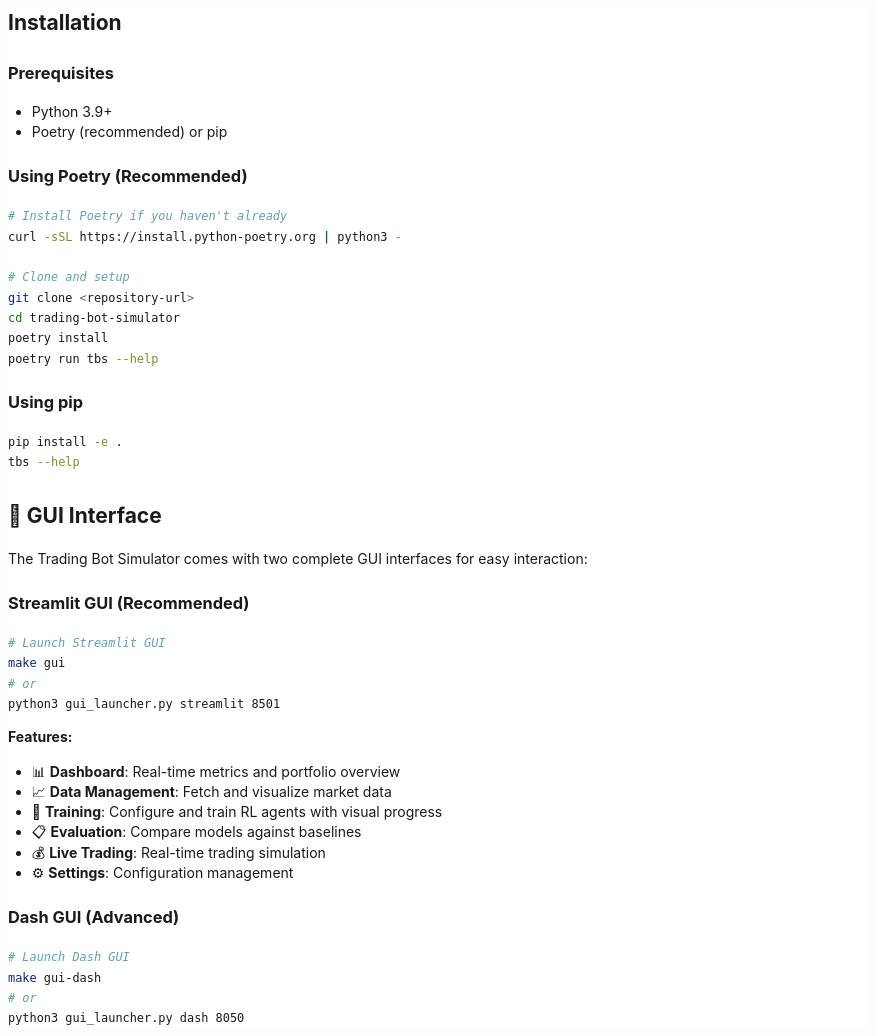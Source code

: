 ## Installation

### Prerequisites

- Python 3.9+
- Poetry (recommended) or pip

### Using Poetry (Recommended)

```bash
# Install Poetry if you haven't already
curl -sSL https://install.python-poetry.org | python3 -

# Clone and setup
git clone <repository-url>
cd trading-bot-simulator
poetry install
poetry run tbs --help
```

### Using pip

```bash
pip install -e .
tbs --help
```

## 🎨 GUI Interface

The Trading Bot Simulator comes with two complete GUI interfaces for easy interaction:

### Streamlit GUI (Recommended)
```bash
# Launch Streamlit GUI
make gui
# or
python3 gui_launcher.py streamlit 8501
```

**Features:**
- 📊 **Dashboard**: Real-time metrics and portfolio overview
- 📈 **Data Management**: Fetch and visualize market data
- 🎯 **Training**: Configure and train RL agents with visual progress
- 📋 **Evaluation**: Compare models against baselines
- 💰 **Live Trading**: Real-time trading simulation
- ⚙️ **Settings**: Configuration management

### Dash GUI (Advanced)
```bash
# Launch Dash GUI
make gui-dash
# or
python3 gui_launcher.py dash 8050
```
